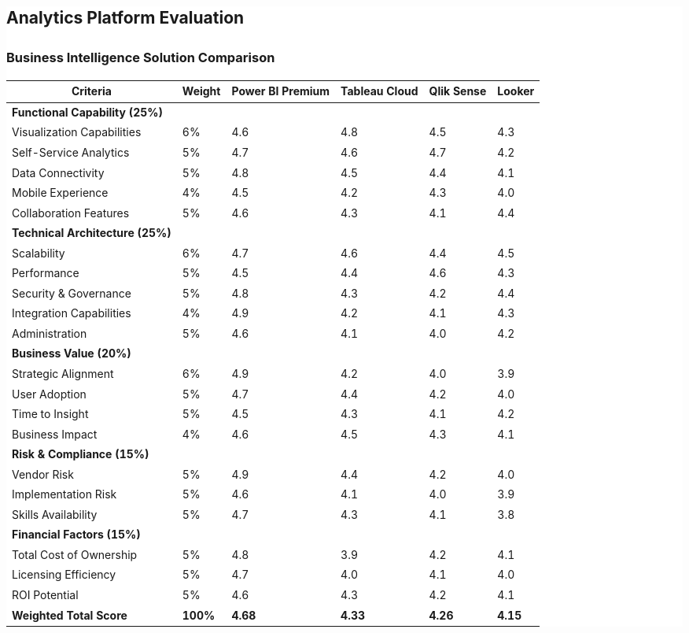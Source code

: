 ## Analytics Platform Evaluation

### Business Intelligence Solution Comparison

| Criteria | Weight | Power BI Premium | Tableau Cloud | Qlik Sense | Looker |
|----------|--------|------------------|---------------|------------|---------|
| **Functional Capability (25%)** |
| Visualization Capabilities | 6% | 4.6 | 4.8 | 4.5 | 4.3 |
| Self-Service Analytics | 5% | 4.7 | 4.6 | 4.7 | 4.2 |
| Data Connectivity | 5% | 4.8 | 4.5 | 4.4 | 4.1 |
| Mobile Experience | 4% | 4.5 | 4.2 | 4.3 | 4.0 |
| Collaboration Features | 5% | 4.6 | 4.3 | 4.1 | 4.4 |
| **Technical Architecture (25%)** |
| Scalability | 6% | 4.7 | 4.6 | 4.4 | 4.5 |
| Performance | 5% | 4.5 | 4.4 | 4.6 | 4.3 |
| Security & Governance | 5% | 4.8 | 4.3 | 4.2 | 4.4 |
| Integration Capabilities | 4% | 4.9 | 4.2 | 4.1 | 4.3 |
| Administration | 5% | 4.6 | 4.1 | 4.0 | 4.2 |
| **Business Value (20%)** |
| Strategic Alignment | 6% | 4.9 | 4.2 | 4.0 | 3.9 |
| User Adoption | 5% | 4.7 | 4.4 | 4.2 | 4.0 |
| Time to Insight | 5% | 4.5 | 4.3 | 4.1 | 4.2 |
| Business Impact | 4% | 4.6 | 4.5 | 4.3 | 4.1 |
| **Risk & Compliance (15%)** |
| Vendor Risk | 5% | 4.9 | 4.4 | 4.2 | 4.0 |
| Implementation Risk | 5% | 4.6 | 4.1 | 4.0 | 3.9 |
| Skills Availability | 5% | 4.7 | 4.3 | 4.1 | 3.8 |
| **Financial Factors (15%)** |
| Total Cost of Ownership | 5% | 4.8 | 3.9 | 4.2 | 4.1 |
| Licensing Efficiency | 5% | 4.7 | 4.0 | 4.1 | 4.0 |
| ROI Potential | 5% | 4.6 | 4.3 | 4.2 | 4.1 |
| **Weighted Total Score** | **100%** | **4.68** | **4.33** | **4.26** | **4.15** |
